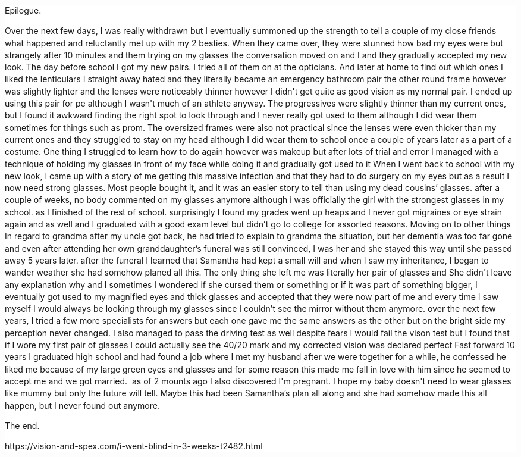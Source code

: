 Epilogue.

Over the next few days, I was really withdrawn but I eventually summoned up the strength to tell a couple of my close friends what happened and reluctantly met up with my 2 besties. When they came over, they were stunned how bad my eyes were but strangely after 10 minutes and them trying on my glasses the conversation moved on and I and they gradually accepted my new look. The day before school I got my new pairs. I tried all of them on at the opticians. And later at home to find out which ones I liked the lenticulars I straight away hated and they literally became an emergency bathroom pair the other round frame however was slightly lighter and the lenses were noticeably thinner however I didn't get quite as good vision as my normal pair. I ended up using this pair for pe although I wasn't much of an athlete anyway. The progressives were slightly thinner than my current ones, but I found it awkward finding the right spot to look through and I never really got used to them although I did wear them sometimes for things such as prom. The oversized frames were also not practical since the lenses were even thicker than my current ones and they struggled to stay on my head although I did wear them to school once a couple of years later as a part of a costume. One thing I struggled to learn how to do again however was makeup but after lots of trial and error I managed with a technique of holding my glasses in front of my face while doing it and gradually got used to it When I went back to school with my new look, I came up with a story of me getting this massive infection and that they had to do surgery on my eyes but as a result I now need strong glasses. Most people bought it, and it was an easier story to tell than using my dead cousins’ glasses. after a couple of weeks, no body commented on my glasses anymore although i was officially the girl with the strongest glasses in my school. as I finished of the rest of school. surprisingly I found my grades went up heaps and I never got migraines or eye strain again and as well and I graduated with a good exam level but didn’t go to college for assorted reasons. 
Moving on to other things In regard to grandma after my uncle got back, he had tried to explain to grandma the situation, but her dementia was too far gone and even after attending her own granddaughter’s funeral was still convinced, I was her and she stayed this way until she passed away 5 years later. after the funeral I learned that Samantha had kept a small will and when I saw my inheritance, I began to wander weather she had somehow planed all this. The only thing she left me was literally her pair of glasses and She didn't leave any explanation why and I sometimes I wondered if she cursed them or something or if it was part of something bigger, I eventually got used to my magnified eyes and thick glasses and accepted that they were now part of me and every time I saw myself I would always be looking through my glasses since I couldn’t see the mirror without them anymore. over the next few years, I tried a few more specialists for answers but each one gave me the same answers as the other but on the bright side my perception never changed. I also managed to pass the driving test as well despite fears I would fail the vison test but I found that if I wore my first pair of glasses I could actually see the 40/20 mark and my corrected vision was declared perfect Fast forward 10 years I graduated high school and had found a job where I met my husband after we were together for a while, he confessed he liked me because of my large green eyes and glasses and for some reason this made me fall in love with him since he seemed to accept me and we got married.  as of 2 mounts ago I also discovered I'm pregnant. I hope my baby doesn't need to wear glasses like mummy but only the future will tell. Maybe this had been Samantha’s plan all along and she had somehow made this all happen, but I never found out anymore.

The end.
 
 

https://vision-and-spex.com/i-went-blind-in-3-weeks-t2482.html
